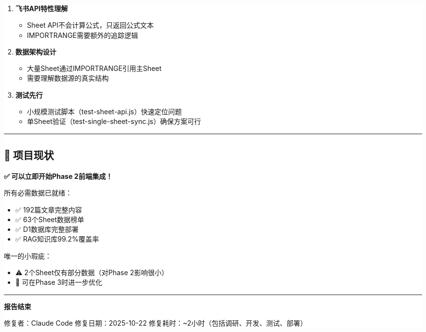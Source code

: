 1. **飞书API特性理解**
   - Sheet API不会计算公式，只返回公式文本
   - IMPORTRANGE需要额外的追踪逻辑

2. **数据架构设计**
   - 大量Sheet通过IMPORTRANGE引用主Sheet
   - 需要理解数据源的真实结构

3. **测试先行**
   - 小规模测试脚本（test-sheet-api.js）快速定位问题
   - 单Sheet验证（test-single-sheet-sync.js）确保方案可行

---

## 🚀 项目现状

**✅ 可以立即开始Phase 2前端集成！**

所有必需数据已就绪：
- ✅ 192篇文章完整内容
- ✅ 63个Sheet数据榜单
- ✅ D1数据库完整部署
- ✅ RAG知识库99.2%覆盖率

唯一的小瑕疵：
- ⚠️ 2个Sheet仅有部分数据（对Phase 2影响很小）
- 📝 可在Phase 3时进一步优化

---

**报告结束**

修复者：Claude Code
修复日期：2025-10-22
修复耗时：~2小时（包括调研、开发、测试、部署）
